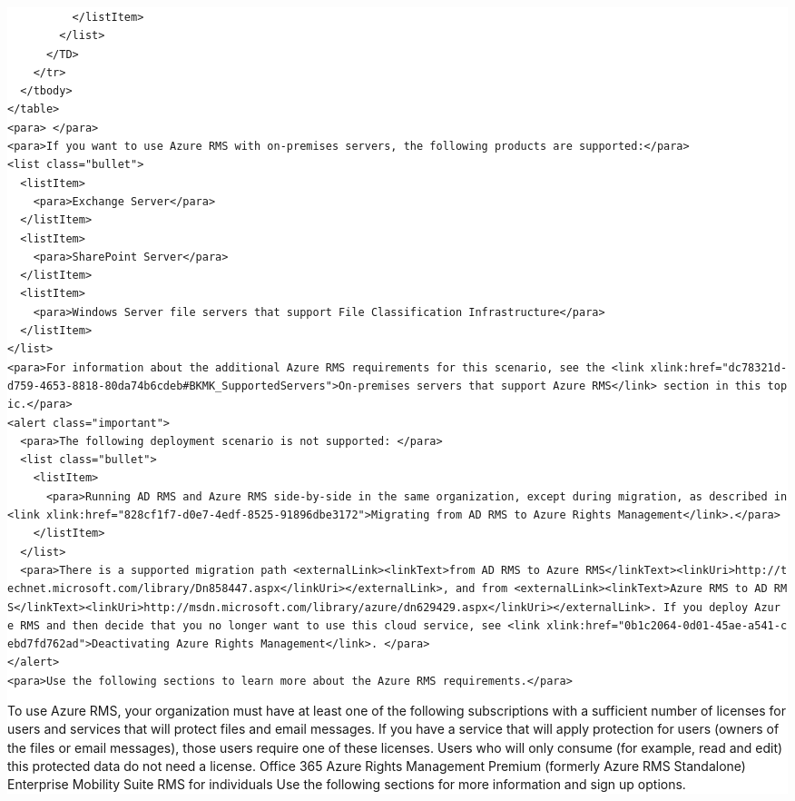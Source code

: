               </listItem>
            </list>
          </TD>
        </tr>
      </tbody>
    </table>
    <para> </para>
    <para>If you want to use Azure RMS with on-premises servers, the following products are supported:</para>
    <list class="bullet">
      <listItem>
        <para>Exchange Server</para>
      </listItem>
      <listItem>
        <para>SharePoint Server</para>
      </listItem>
      <listItem>
        <para>Windows Server file servers that support File Classification Infrastructure</para>
      </listItem>
    </list>
    <para>For information about the additional Azure RMS requirements for this scenario, see the <link xlink:href="dc78321d-d759-4653-8818-80da74b6cdeb#BKMK_SupportedServers">On-premises servers that support Azure RMS</link> section in this topic.</para>
    <alert class="important">
      <para>The following deployment scenario is not supported: </para>
      <list class="bullet">
        <listItem>
          <para>Running AD RMS and Azure RMS side-by-side in the same organization, except during migration, as described in <link xlink:href="828cf1f7-d0e7-4edf-8525-91896dbe3172">Migrating from AD RMS to Azure Rights Management</link>.</para>
        </listItem>
      </list>
      <para>There is a supported migration path <externalLink><linkText>from AD RMS to Azure RMS</linkText><linkUri>http://technet.microsoft.com/library/Dn858447.aspx</linkUri></externalLink>, and from <externalLink><linkText>Azure RMS to AD RMS</linkText><linkUri>http://msdn.microsoft.com/library/azure/dn629429.aspx</linkUri></externalLink>. If you deploy Azure RMS and then decide that you no longer want to use this cloud service, see <link xlink:href="0b1c2064-0d01-45ae-a541-cebd7fd762ad">Deactivating Azure Rights Management</link>. </para>
    </alert>
    <para>Use the following sections to learn more about the Azure RMS requirements.</para>
  </introduction>
  <section address="BKMK_SupportedSubscriptions">
    <title address="BKMK_Subscriptions">Cloud subscriptions that support Azure RMS</title>
    <content>
      <para>To use Azure RMS, your organization must have at least one of the following subscriptions with a sufficient number of licenses for users and services that will protect files and email messages. If you have a service that will apply protection for users (owners of the files or email messages), those users require one of these licenses. Users who will only consume (for example, read and edit) this protected data do not need a license.</para>
      <list class="bullet">
        <listItem>
          <para>Office 365</para>
        </listItem>
        <listItem>
          <para>Azure Rights Management Premium (formerly Azure RMS Standalone)</para>
        </listItem>
        <listItem>
          <para>Enterprise Mobility Suite</para>
        </listItem>
        <listItem>
          <para>RMS for individuals</para>
        </listItem>
      </list>
      <para>Use the following sections for more information and sign up options.</para>